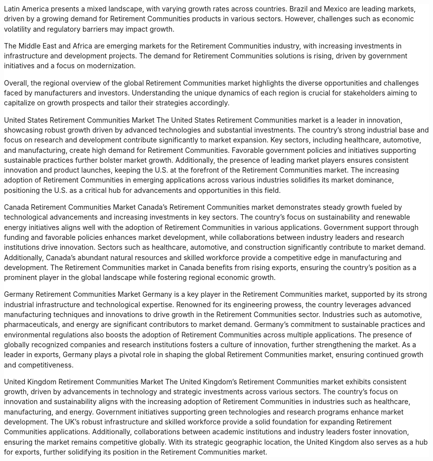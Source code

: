 Latin America presents a mixed landscape, with varying growth rates across countries. Brazil and Mexico are leading markets, driven by a growing demand for Retirement Communities products in various sectors. However, challenges such as economic volatility and regulatory barriers may impact growth.

The Middle East and Africa are emerging markets for the Retirement Communities industry, with increasing investments in infrastructure and development projects. The demand for Retirement Communities solutions is rising, driven by government initiatives and a focus on modernization.

Overall, the regional overview of the global Retirement Communities market highlights the diverse opportunities and challenges faced by manufacturers and investors. Understanding the unique dynamics of each region is crucial for stakeholders aiming to capitalize on growth prospects and tailor their strategies accordingly.

United States Retirement Communities Market
The United States Retirement Communities market is a leader in innovation, showcasing robust growth driven by advanced technologies and substantial investments. The country’s strong industrial base and focus on research and development contribute significantly to market expansion. Key sectors, including healthcare, automotive, and manufacturing, create high demand for Retirement Communities. Favorable government policies and initiatives supporting sustainable practices further bolster market growth. Additionally, the presence of leading market players ensures consistent innovation and product launches, keeping the U.S. at the forefront of the Retirement Communities market. The increasing adoption of Retirement Communities in emerging applications across various industries solidifies its market dominance, positioning the U.S. as a critical hub for advancements and opportunities in this field.

Canada Retirement Communities Market
Canada’s Retirement Communities market demonstrates steady growth fueled by technological advancements and increasing investments in key sectors. The country’s focus on sustainability and renewable energy initiatives aligns well with the adoption of Retirement Communities in various applications. Government support through funding and favorable policies enhances market development, while collaborations between industry leaders and research institutions drive innovation. Sectors such as healthcare, automotive, and construction significantly contribute to market demand. Additionally, Canada’s abundant natural resources and skilled workforce provide a competitive edge in manufacturing and development. The Retirement Communities market in Canada benefits from rising exports, ensuring the country’s position as a prominent player in the global landscape while fostering regional economic growth.

Germany Retirement Communities Market
Germany is a key player in the Retirement Communities market, supported by its strong industrial infrastructure and technological expertise. Renowned for its engineering prowess, the country leverages advanced manufacturing techniques and innovations to drive growth in the Retirement Communities sector. Industries such as automotive, pharmaceuticals, and energy are significant contributors to market demand. Germany’s commitment to sustainable practices and environmental regulations also boosts the adoption of Retirement Communities across multiple applications. The presence of globally recognized companies and research institutions fosters a culture of innovation, further strengthening the market. As a leader in exports, Germany plays a pivotal role in shaping the global Retirement Communities market, ensuring continued growth and competitiveness.

United Kingdom Retirement Communities Market
The United Kingdom’s Retirement Communities market exhibits consistent growth, driven by advancements in technology and strategic investments across various sectors. The country’s focus on innovation and sustainability aligns with the increasing adoption of Retirement Communities in industries such as healthcare, manufacturing, and energy. Government initiatives supporting green technologies and research programs enhance market development. The UK’s robust infrastructure and skilled workforce provide a solid foundation for expanding Retirement Communities applications. Additionally, collaborations between academic institutions and industry leaders foster innovation, ensuring the market remains competitive globally. With its strategic geographic location, the United Kingdom also serves as a hub for exports, further solidifying its position in the Retirement Communities market.
